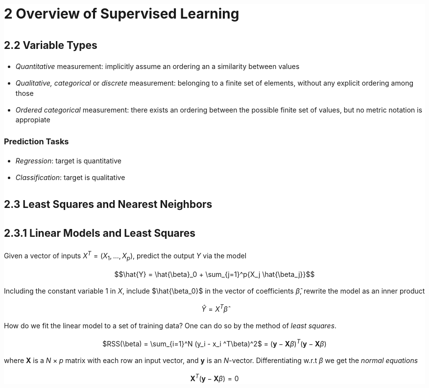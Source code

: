 # 2 Overview of Supervised Learning

## 2.2 Variable Types

* _Quantitative_ measurement: implicitly assume an ordering an a similarity between values

* _Qualitative, categorical_ or _discrete_ measurement: belonging to a finite set of elements, without any explicit ordering among those

* _Ordered categorical_ measurement: there exists an ordering between the possible finite set of values, but no metric notation is appropiate

### Prediction Tasks

* _Regression_: target is quantitative

* _Classification_: target is qualitative


## 2.3 Least Squares and Nearest Neighbors

## 2.3.1 Linear Models and Least Squares

Given a vector of inputs $X^T = (X_1, ..., X_p)$, predict the output $Y$ via the model

<div align="center">

$$\hat{Y} = \hat{\beta}_0 + \sum_{j=1}^p{X_j \hat{\beta_j}}$$

</div>

Including the constant variable 1 in $X$, include $\hat{\beta_0}$ in the vector of coefficients $\hat{\beta}$, rewrite the model as an inner product

<div align="center">

$\hat{Y} = X^T \hat{\beta}$

</div>


How do we fit the linear model to a set of training data? One can do so by the method of _least squares_.

<div align="center">

$RSS(\beta) = \sum_{i=1}^N (y_i - x_i ^T\beta)^2$
            = $(\textbf{y} - \textbf{X}\beta)^T(\textbf{y} - \textbf{X}\beta)$
</div>

where $\textbf{X}$ is a $N \times p$ matrix with each row an input vector, and $\textbf{y}$ is an $N$-vector. Differentiating w.r.t $\beta$ we get the _normal equations_

<div align="center">

$\textbf{X}^T(\textbf{y} - \textbf{X}\beta) = 0$
</div>

